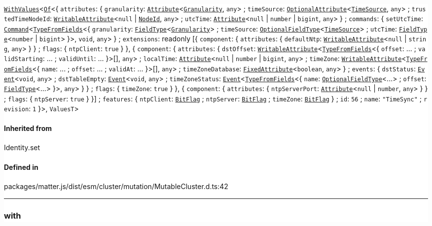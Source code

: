 [`WithValues`](../modules/exports_cluster.ElementModifier.md#withvalues)\<[`Of`](exports_cluster.ClusterType.Of.md)\<\{ `attributes`: \{ `granularity`: [`Attribute`](exports_cluster.Attribute.md)\<[`Granularity`](../enums/exports_cluster.TimeSync.Granularity.md), `any`\> ; `timeSource`: [`OptionalAttribute`](exports_cluster.OptionalAttribute.md)\<[`TimeSource`](../enums/exports_cluster.TimeSync.TimeSource.md), `any`\> ; `trustedTimeNodeId`: [`WritableAttribute`](exports_cluster.WritableAttribute.md)\<``null`` \| [`NodeId`](../modules/exports_datatype.md#nodeid), `any`\> ; `utcTime`: [`Attribute`](exports_cluster.Attribute.md)\<``null`` \| `number` \| `bigint`, `any`\>  } ; `commands`: \{ `setUtcTime`: [`Command`](exports_cluster.Command.md)\<[`TypeFromFields`](../modules/exports_tlv.md#typefromfields)\<\{ `granularity`: [`FieldType`](exports_tlv.FieldType.md)\<[`Granularity`](../enums/exports_cluster.TimeSync.Granularity.md)\> ; `timeSource`: [`OptionalFieldType`](exports_tlv.OptionalFieldType.md)\<[`TimeSource`](../enums/exports_cluster.TimeSync.TimeSource.md)\> ; `utcTime`: [`FieldType`](exports_tlv.FieldType.md)\<`number` \| `bigint`\>  }\>, `void`, `any`\>  } ; `extensions`: readonly [\{ `component`: \{ `attributes`: \{ `defaultNtp`: [`WritableAttribute`](exports_cluster.WritableAttribute.md)\<``null`` \| `string`, `any`\>  }  } ; `flags`: \{ `ntpClient`: ``true``  }  }, \{ `component`: \{ `attributes`: \{ `dstOffset`: [`WritableAttribute`](exports_cluster.WritableAttribute.md)\<[`TypeFromFields`](../modules/exports_tlv.md#typefromfields)\<\{ `offset`: ... ; `validStarting`: ... ; `validUntil`: ...  }\>[], `any`\> ; `localTime`: [`Attribute`](exports_cluster.Attribute.md)\<``null`` \| `number` \| `bigint`, `any`\> ; `timeZone`: [`WritableAttribute`](exports_cluster.WritableAttribute.md)\<[`TypeFromFields`](../modules/exports_tlv.md#typefromfields)\<\{ `name`: ... ; `offset`: ... ; `validAt`: ...  }\>[], `any`\> ; `timeZoneDatabase`: [`FixedAttribute`](exports_cluster.FixedAttribute.md)\<`boolean`, `any`\>  } ; `events`: \{ `dstStatus`: [`Event`](exports_cluster.Event.md)\<`void`, `any`\> ; `dstTableEmpty`: [`Event`](exports_cluster.Event.md)\<`void`, `any`\> ; `timeZoneStatus`: [`Event`](exports_cluster.Event.md)\<[`TypeFromFields`](../modules/exports_tlv.md#typefromfields)\<\{ `name`: [`OptionalFieldType`](exports_tlv.OptionalFieldType.md)\<...\> ; `offset`: [`FieldType`](exports_tlv.FieldType.md)\<...\>  }\>, `any`\>  }  } ; `flags`: \{ `timeZone`: ``true``  }  }, \{ `component`: \{ `attributes`: \{ `ntpServerPort`: [`Attribute`](exports_cluster.Attribute.md)\<``null`` \| `number`, `any`\>  }  } ; `flags`: \{ `ntpServer`: ``true``  }  }] ; `features`: \{ `ntpClient`: [`BitFlag`](../modules/exports_schema.md#bitflag) ; `ntpServer`: [`BitFlag`](../modules/exports_schema.md#bitflag) ; `timeZone`: [`BitFlag`](../modules/exports_schema.md#bitflag)  } ; `id`: ``56`` ; `name`: ``"TimeSync"`` ; `revision`: ``1``  }\>, `ValuesT`\>

#### Inherited from

Identity.set

#### Defined in

packages/matter.js/dist/esm/cluster/mutation/MutableCluster.d.ts:42

___

### with
